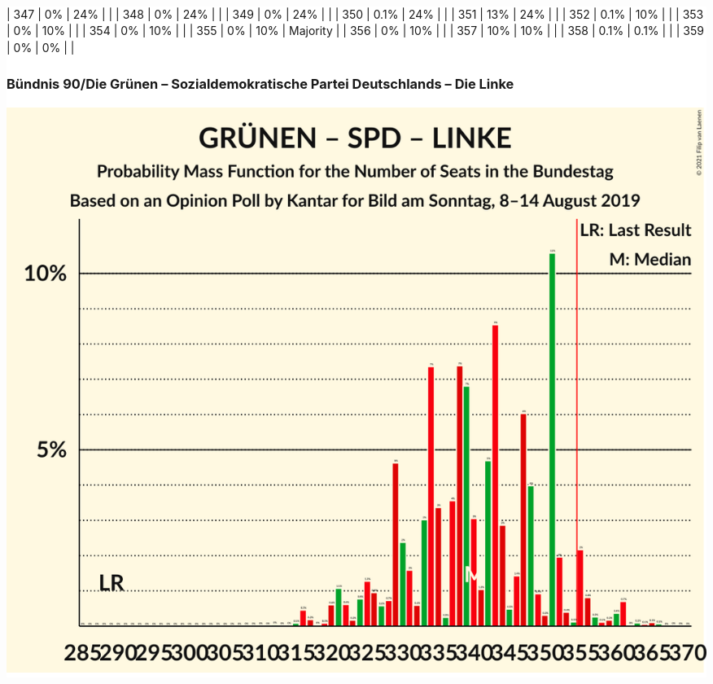 | 347 | 0% | 24% |  |
| 348 | 0% | 24% |  |
| 349 | 0% | 24% |  |
| 350 | 0.1% | 24% |  |
| 351 | 13% | 24% |  |
| 352 | 0.1% | 10% |  |
| 353 | 0% | 10% |  |
| 354 | 0% | 10% |  |
| 355 | 0% | 10% | Majority |
| 356 | 0% | 10% |  |
| 357 | 10% | 10% |  |
| 358 | 0.1% | 0.1% |  |
| 359 | 0% | 0% |  |

### Bündnis 90/Die Grünen – Sozialdemokratische Partei Deutschlands – Die Linke

![Graph with seats probability mass function not yet produced](2019-08-14-Kantar-coalitions-seats-pmf-grünen–spd–linke.png "Seats Probability Mass Function")
